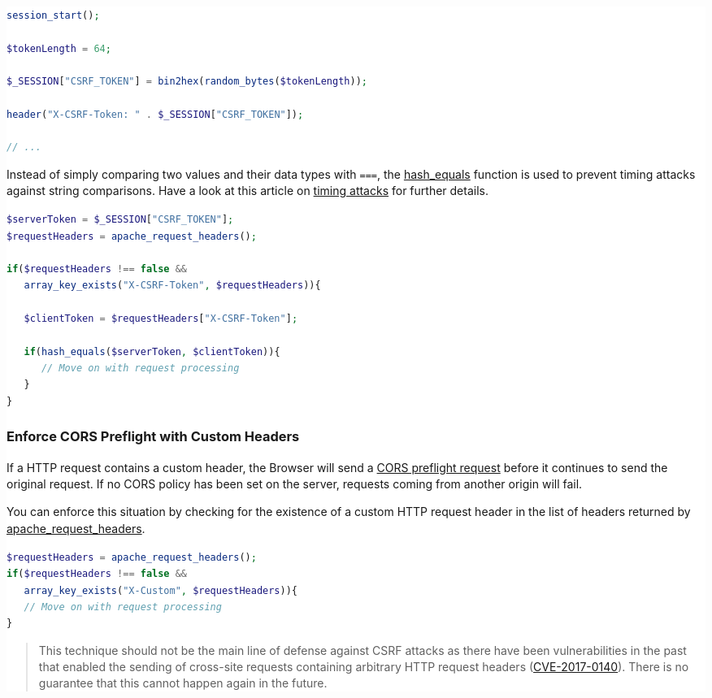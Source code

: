 ```php
session_start();

$tokenLength = 64;

$_SESSION["CSRF_TOKEN"] = bin2hex(random_bytes($tokenLength));

header("X-CSRF-Token: " . $_SESSION["CSRF_TOKEN"]);

// ...
```

Instead of simply comparing two values and their data types with `===`, the [hash_equals](https://secure.php.net/manual/en/function.hash-equals.php) function is used to prevent timing attacks against string comparisons. Have a look at this article on [timing attacks](https://blog.ircmaxell.com/2014/11/its-all-about-time.html) for further details.

```php
$serverToken = $_SESSION["CSRF_TOKEN"];
$requestHeaders = apache_request_headers();

if($requestHeaders !== false &&
   array_key_exists("X-CSRF-Token", $requestHeaders)){
   
   $clientToken = $requestHeaders["X-CSRF-Token"];
   
   if(hash_equals($serverToken, $clientToken)){
      // Move on with request processing
   }
}
```

### Enforce CORS Preflight with Custom Headers
If a HTTP request contains a custom header, the Browser will send a [CORS preflight request](https://developer.mozilla.org/en-US/docs/Web/HTTP/CORS#Preflighted_requests) before it continues to send the original request. If no CORS policy has been set on the server, requests coming from another origin will fail. 

You can enforce this situation by checking for the existence of a custom HTTP request header in the list of headers returned by [apache_request_headers](https://secure.php.net/manual/en/function.apache-request-headers.php). 

```php
$requestHeaders = apache_request_headers();
if($requestHeaders !== false && 
   array_key_exists("X-Custom", $requestHeaders)){
   // Move on with request processing   
}
```

> This technique should not be the main line of defense against CSRF attacks as there have been vulnerabilities in the past that enabled the sending of cross-site requests containing arbitrary HTTP request headers ([CVE-2017-0140](https://www.securify.nl/advisory/SFY20170101/microsoft-edge-fetch-api-allows-setting-of-arbitrary-request-headers.html)). There is no guarantee that this cannot happen again in the future.
